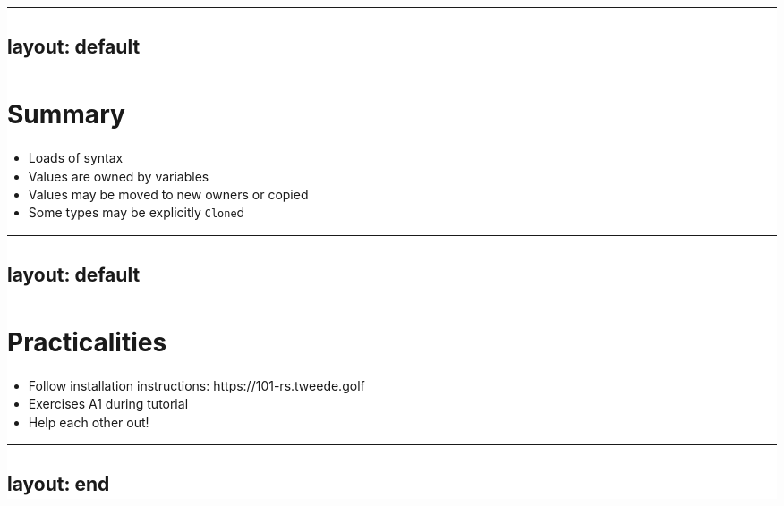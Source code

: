 

---
layout: default
---
# Summary

* Loads of syntax
* Values are owned by variables
* Values may be moved to new owners or copied
* Some types may be explicitly `Clone`d

---
layout: default
---
# Practicalities

- Follow installation instructions: https://101-rs.tweede.golf
- Exercises A1 during tutorial
- Help each other out!

---
layout: end
---
